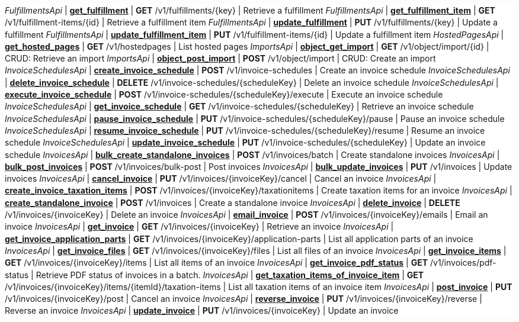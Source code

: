 *FulfillmentsApi* | [**get_fulfillment**](docs/FulfillmentsApi.md#get_fulfillment) | **GET** /v1/fulfillments/{key} | Retrieve a fulfillment
*FulfillmentsApi* | [**get_fulfillment_item**](docs/FulfillmentsApi.md#get_fulfillment_item) | **GET** /v1/fulfillment-items/{id} | Retrieve a fulfillment item
*FulfillmentsApi* | [**update_fulfillment**](docs/FulfillmentsApi.md#update_fulfillment) | **PUT** /v1/fulfillments/{key} | Update a fulfillment
*FulfillmentsApi* | [**update_fulfillment_item**](docs/FulfillmentsApi.md#update_fulfillment_item) | **PUT** /v1/fulfillment-items/{id} | Update a fulfillment item
*HostedPagesApi* | [**get_hosted_pages**](docs/HostedPagesApi.md#get_hosted_pages) | **GET** /v1/hostedpages | List hosted pages
*ImportsApi* | [**object_get_import**](docs/ImportsApi.md#object_get_import) | **GET** /v1/object/import/{id} | CRUD: Retrieve an import
*ImportsApi* | [**object_post_import**](docs/ImportsApi.md#object_post_import) | **POST** /v1/object/import | CRUD: Create an import
*InvoiceSchedulesApi* | [**create_invoice_schedule**](docs/InvoiceSchedulesApi.md#create_invoice_schedule) | **POST** /v1/invoice-schedules | Create an invoice schedule
*InvoiceSchedulesApi* | [**delete_invoice_schedule**](docs/InvoiceSchedulesApi.md#delete_invoice_schedule) | **DELETE** /v1/invoice-schedules/{scheduleKey} | Delete an invoice schedule
*InvoiceSchedulesApi* | [**execute_invoice_schedule**](docs/InvoiceSchedulesApi.md#execute_invoice_schedule) | **POST** /v1/invoice-schedules/{scheduleKey}/execute | Execute an invoice schedule
*InvoiceSchedulesApi* | [**get_invoice_schedule**](docs/InvoiceSchedulesApi.md#get_invoice_schedule) | **GET** /v1/invoice-schedules/{scheduleKey} | Retrieve an invoice schedule
*InvoiceSchedulesApi* | [**pause_invoice_schedule**](docs/InvoiceSchedulesApi.md#pause_invoice_schedule) | **PUT** /v1/invoice-schedules/{scheduleKey}/pause | Pause an invoice schedule
*InvoiceSchedulesApi* | [**resume_invoice_schedule**](docs/InvoiceSchedulesApi.md#resume_invoice_schedule) | **PUT** /v1/invoice-schedules/{scheduleKey}/resume | Resume an invoice schedule
*InvoiceSchedulesApi* | [**update_invoice_schedule**](docs/InvoiceSchedulesApi.md#update_invoice_schedule) | **PUT** /v1/invoice-schedules/{scheduleKey} | Update an invoice schedule
*InvoicesApi* | [**bulk_create_standalone_invoices**](docs/InvoicesApi.md#bulk_create_standalone_invoices) | **POST** /v1/invoices/batch | Create standalone invoices
*InvoicesApi* | [**bulk_post_invoices**](docs/InvoicesApi.md#bulk_post_invoices) | **POST** /v1/invoices/bulk-post | Post invoices
*InvoicesApi* | [**bulk_update_invoices**](docs/InvoicesApi.md#bulk_update_invoices) | **PUT** /v1/invoices | Update invoices
*InvoicesApi* | [**cancel_invoice**](docs/InvoicesApi.md#cancel_invoice) | **PUT** /v1/invoices/{invoiceKey}/cancel | Cancel an invoice
*InvoicesApi* | [**create_invoice_taxation_items**](docs/InvoicesApi.md#create_invoice_taxation_items) | **POST** /v1/invoices/{invoiceKey}/taxationitems | Create taxation items for an invoice
*InvoicesApi* | [**create_standalone_invoice**](docs/InvoicesApi.md#create_standalone_invoice) | **POST** /v1/invoices | Create a standalone invoice
*InvoicesApi* | [**delete_invoice**](docs/InvoicesApi.md#delete_invoice) | **DELETE** /v1/invoices/{invoiceKey} | Delete an invoice
*InvoicesApi* | [**email_invoice**](docs/InvoicesApi.md#email_invoice) | **POST** /v1/invoices/{invoiceKey}/emails | Email an invoice
*InvoicesApi* | [**get_invoice**](docs/InvoicesApi.md#get_invoice) | **GET** /v1/invoices/{invoiceKey} | Retrieve an invoice
*InvoicesApi* | [**get_invoice_application_parts**](docs/InvoicesApi.md#get_invoice_application_parts) | **GET** /v1/invoices/{invoiceKey}/application-parts | List all application parts of an invoice
*InvoicesApi* | [**get_invoice_files**](docs/InvoicesApi.md#get_invoice_files) | **GET** /v1/invoices/{invoiceKey}/files | List all files of an invoice
*InvoicesApi* | [**get_invoice_items**](docs/InvoicesApi.md#get_invoice_items) | **GET** /v1/invoices/{invoiceKey}/items | List all items of an invoice
*InvoicesApi* | [**get_invoice_pdf_status**](docs/InvoicesApi.md#get_invoice_pdf_status) | **GET** /v1/invoices/pdf-status | Retrieve PDF status of invoices in a batch.
*InvoicesApi* | [**get_taxation_items_of_invoice_item**](docs/InvoicesApi.md#get_taxation_items_of_invoice_item) | **GET** /v1/invoices/{invoiceKey}/items/{itemId}/taxation-items | List all taxation items of an invoice item
*InvoicesApi* | [**post_invoice**](docs/InvoicesApi.md#post_invoice) | **PUT** /v1/invoices/{invoiceKey}/post | Cancel an invoice
*InvoicesApi* | [**reverse_invoice**](docs/InvoicesApi.md#reverse_invoice) | **PUT** /v1/invoices/{invoiceKey}/reverse | Reverse an invoice
*InvoicesApi* | [**update_invoice**](docs/InvoicesApi.md#update_invoice) | **PUT** /v1/invoices/{invoiceKey} | Update an invoice